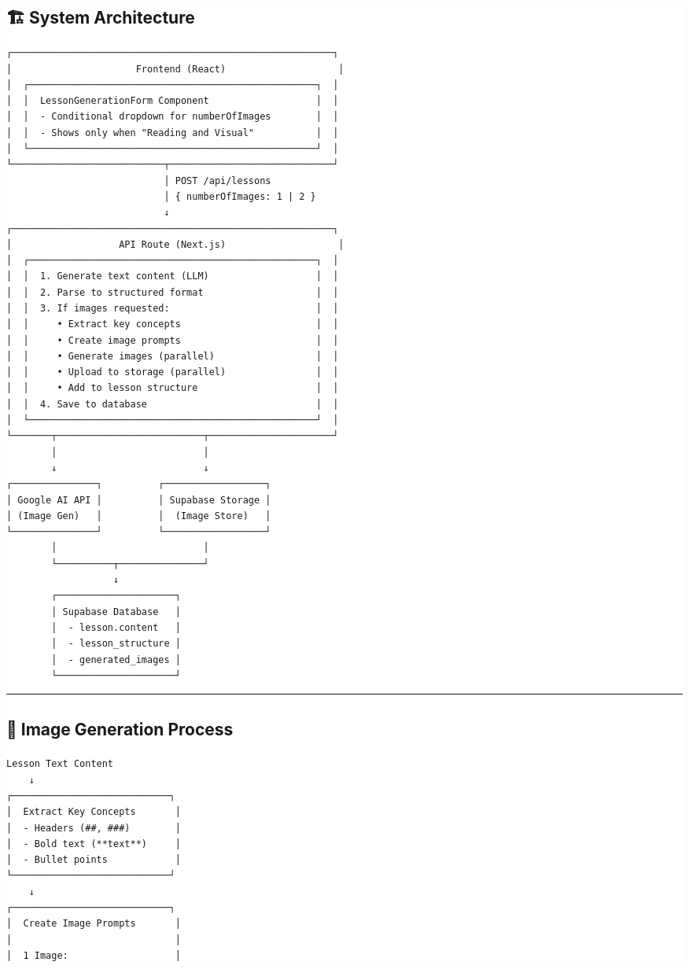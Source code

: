 
## 🏗️ System Architecture

```
┌─────────────────────────────────────────────────────────┐
│                      Frontend (React)                    │
│  ┌───────────────────────────────────────────────────┐  │
│  │  LessonGenerationForm Component                   │  │
│  │  - Conditional dropdown for numberOfImages        │  │
│  │  - Shows only when "Reading and Visual"           │  │
│  └───────────────────────────────────────────────────┘  │
└───────────────────────────┬─────────────────────────────┘
                            │ POST /api/lessons
                            │ { numberOfImages: 1 | 2 }
                            ↓
┌─────────────────────────────────────────────────────────┐
│                   API Route (Next.js)                    │
│  ┌───────────────────────────────────────────────────┐  │
│  │  1. Generate text content (LLM)                   │  │
│  │  2. Parse to structured format                    │  │
│  │  3. If images requested:                          │  │
│  │     • Extract key concepts                        │  │
│  │     • Create image prompts                        │  │
│  │     • Generate images (parallel)                  │  │
│  │     • Upload to storage (parallel)                │  │
│  │     • Add to lesson structure                     │  │
│  │  4. Save to database                              │  │
│  └───────────────────────────────────────────────────┘  │
└───────┬──────────────────────────┬──────────────────────┘
        │                          │
        ↓                          ↓
┌───────────────┐          ┌──────────────────┐
│ Google AI API │          │ Supabase Storage │
│ (Image Gen)   │          │  (Image Store)   │
└───────────────┘          └──────────────────┘
        │                          │
        └──────────┬───────────────┘
                   ↓
        ┌─────────────────────┐
        │ Supabase Database   │
        │  - lesson.content   │
        │  - lesson_structure │
        │  - generated_images │
        └─────────────────────┘
```

---

## 🔄 Image Generation Process

```
Lesson Text Content
    ↓
┌────────────────────────────┐
│  Extract Key Concepts       │
│  - Headers (##, ###)        │
│  - Bold text (**text**)     │
│  - Bullet points            │
└────────────────────────────┘
    ↓
┌────────────────────────────┐
│  Create Image Prompts       │
│                             │
│  1 Image:                   │
```